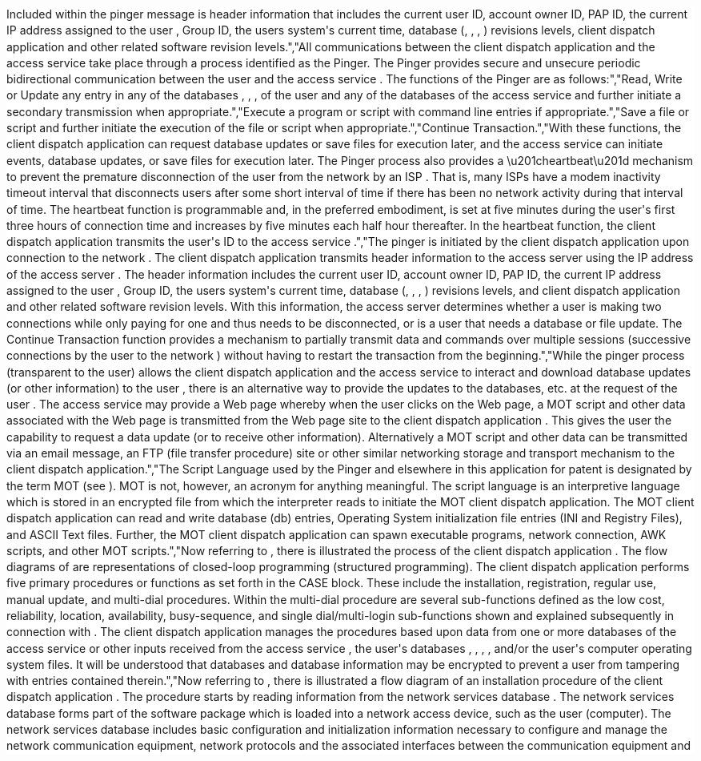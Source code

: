 Included within the pinger message is header information that includes the current user ID, account owner ID, PAP ID, the current IP address assigned to the user , Group ID, the users system's current time, database (, , , ) revisions levels, client dispatch application  and other related software revision levels.","All communications between the client dispatch application  and the access service  take place through a process identified as the Pinger. The Pinger provides secure and unsecure periodic bidirectional communication between the user  and the access service . The functions of the Pinger are as follows:","Read, Write or Update any entry in any of the databases , , ,  of the user  and any of the databases  of the access service  and further initiate a secondary transmission when appropriate.","Execute a program or script with command line entries if appropriate.","Save a file or script and further initiate the execution of the file or script when appropriate.","Continue Transaction.","With these functions, the client dispatch application  can request database updates or save files for execution later, and the access service  can initiate events, database updates, or save files for execution later. The Pinger process also provides a \u201cheartbeat\u201d mechanism to prevent the premature disconnection of the user  from the network by an ISP . That is, many ISPs  have a modem inactivity timeout interval that disconnects users after some short interval of time if there has been no network activity during that interval of time. The heartbeat function is programmable and, in the preferred embodiment, is set at five minutes during the user's first three hours of connection time and increases by five minutes each half hour thereafter. In the heartbeat function, the client dispatch application  transmits the user's ID to the access service .","The pinger is initiated by the client dispatch application  upon connection to the network . The client dispatch application  transmits header information to the access server  using the IP address of the access server . The header information includes the current user ID, account owner ID, PAP ID, the current IP address assigned to the user , Group ID, the users system's current time, database (, , , ) revisions levels, and client dispatch application  and other related software revision levels. With this information, the access server  determines whether a user  is making two connections while only paying for one and thus needs to be disconnected, or is a user  that needs a database or file update. The Continue Transaction function provides a mechanism to partially transmit data and commands over multiple sessions (successive connections by the user  to the network ) without having to restart the transaction from the beginning.","While the pinger process (transparent to the user) allows the client dispatch application  and the access service  to interact and download database updates (or other information) to the user , there is an alternative way to provide the updates to the databases, etc. at the request of the user . The access service  may provide a Web page whereby when the user  clicks on the Web page, a MOT script and other data associated with the Web page is transmitted from the Web page site to the client dispatch application . This gives the user  the capability to request a data update (or to receive other information). Alternatively a MOT script and other data can be transmitted via an email message, an FTP (file transfer procedure) site or other similar networking storage and transport mechanism to the client dispatch application.","The Script Language used by the Pinger and elsewhere in this application for patent is designated by the term MOT (see ). MOT is not, however, an acronym for anything meaningful. The script language is an interpretive language which is stored in an encrypted file from which the interpreter reads to initiate the MOT client dispatch application. The MOT client dispatch application can read and write database (db) entries, Operating System initialization file entries (INI and Registry Files), and ASCII Text files. Further, the MOT client dispatch application can spawn executable programs, network connection, AWK scripts, and other MOT scripts.","Now referring to , there is illustrated the process of the client dispatch application . The flow diagrams of  are representations of closed-loop programming (structured programming). The client dispatch application  performs five primary procedures or functions as set forth in the CASE block. These include the installation, registration, regular use, manual update, and multi-dial procedures. Within the multi-dial procedure are several sub-functions defined as the low cost, reliability, location, availability, busy-sequence, and single dial\/multi-login sub-functions shown and explained subsequently in connection with . The client dispatch application  manages the procedures based upon data from one or more databases of the access service  or other inputs received from the access service , the user's databases , , , , and\/or the user's computer operating system files. It will be understood that databases and database information may be encrypted to prevent a user from tampering with entries contained therein.","Now referring to , there is illustrated a flow diagram of an installation procedure  of the client dispatch application . The procedure  starts by reading information from the network services database . The network services database  forms part of the software package which is loaded into a network access device, such as the user  (computer). The network services database  includes basic configuration and initialization information necessary to configure and manage the network communication equipment, network protocols and the associated interfaces between the communication equipment and